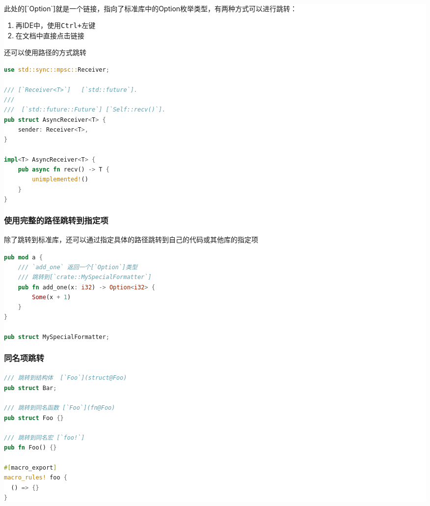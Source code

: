 此处的[\`Option\`]就是一个链接，指向了标准库中的Option枚举类型，有两种方式可以进行跳转：

1.   再IDE中，使用<kbd>Ctrl+左键</kbd>
2.   在文档中直接点击链接

还可以使用路径的方式跳转

~~~ rust
use std::sync::mpsc::Receiver;

/// [`Receiver<T>`]   [`std::future`].
///
///  [`std::future::Future`] [`Self::recv()`].
pub struct AsyncReceiver<T> {
    sender: Receiver<T>,
}

impl<T> AsyncReceiver<T> {
    pub async fn recv() -> T {
        unimplemented!()
    }
}
~~~

### 使用完整的路径跳转到指定项

除了跳转到标准库，还可以通过指定具体的路径跳转到自己的代码或其他库的指定项

~~~ rust
pub mod a {
    /// `add_one` 返回一个[`Option`]类型
    /// 跳转到[`crate::MySpecialFormatter`]
    pub fn add_one(x: i32) -> Option<i32> {
        Some(x + 1)
    }
}

pub struct MySpecialFormatter;
~~~

### 同名项跳转

~~~ rust
/// 跳转到结构体  [`Foo`](struct@Foo)
pub struct Bar;

/// 跳转到同名函数 [`Foo`](fn@Foo)
pub struct Foo {}

/// 跳转到同名宏 [`foo!`]
pub fn Foo() {}

#[macro_export]
macro_rules! foo {
  () => {}
}
~~~
